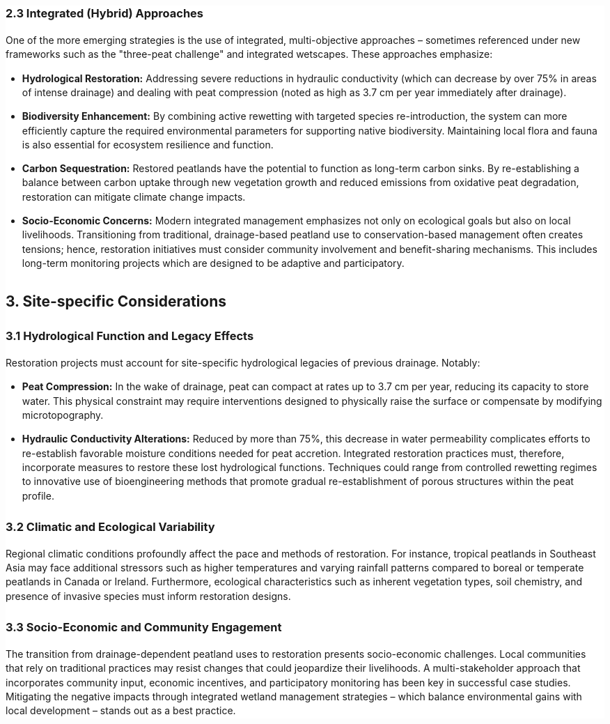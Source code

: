 ### 2.3 Integrated (Hybrid) Approaches

One of the more emerging strategies is the use of integrated, multi-objective approaches – sometimes referenced under new frameworks such as the "three-peat challenge" and integrated wetscapes. These approaches emphasize:

- **Hydrological Restoration:** Addressing severe reductions in hydraulic conductivity (which can decrease by over 75% in areas of intense drainage) and dealing with peat compression (noted as high as 3.7 cm per year immediately after drainage).

- **Biodiversity Enhancement:** By combining active rewetting with targeted species re-introduction, the system can more efficiently capture the required environmental parameters for supporting native biodiversity. Maintaining local flora and fauna is also essential for ecosystem resilience and function.

- **Carbon Sequestration:** Restored peatlands have the potential to function as long-term carbon sinks. By re-establishing a balance between carbon uptake through new vegetation growth and reduced emissions from oxidative peat degradation, restoration can mitigate climate change impacts. 

- **Socio-Economic Concerns:** Modern integrated management emphasizes not only on ecological goals but also on local livelihoods. Transitioning from traditional, drainage-based peatland use to conservation-based management often creates tensions; hence, restoration initiatives must consider community involvement and benefit-sharing mechanisms. This includes long-term monitoring projects which are designed to be adaptive and participatory.

## 3. Site-specific Considerations

### 3.1 Hydrological Function and Legacy Effects

Restoration projects must account for site-specific hydrological legacies of previous drainage. Notably:

- **Peat Compression:** In the wake of drainage, peat can compact at rates up to 3.7 cm per year, reducing its capacity to store water. This physical constraint may require interventions designed to physically raise the surface or compensate by modifying microtopography.

- **Hydraulic Conductivity Alterations:** Reduced by more than 75%, this decrease in water permeability complicates efforts to re-establish favorable moisture conditions needed for peat accretion. Integrated restoration practices must, therefore, incorporate measures to restore these lost hydrological functions. Techniques could range from controlled rewetting regimes to innovative use of bioengineering methods that promote gradual re-establishment of porous structures within the peat profile.

### 3.2 Climatic and Ecological Variability

Regional climatic conditions profoundly affect the pace and methods of restoration. For instance, tropical peatlands in Southeast Asia may face additional stressors such as higher temperatures and varying rainfall patterns compared to boreal or temperate peatlands in Canada or Ireland. Furthermore, ecological characteristics such as inherent vegetation types, soil chemistry, and presence of invasive species must inform restoration designs.

### 3.3 Socio-Economic and Community Engagement

The transition from drainage-dependent peatland uses to restoration presents socio-economic challenges. Local communities that rely on traditional practices may resist changes that could jeopardize their livelihoods. A multi-stakeholder approach that incorporates community input, economic incentives, and participatory monitoring has been key in successful case studies. Mitigating the negative impacts through integrated wetland management strategies – which balance environmental gains with local development – stands out as a best practice.
